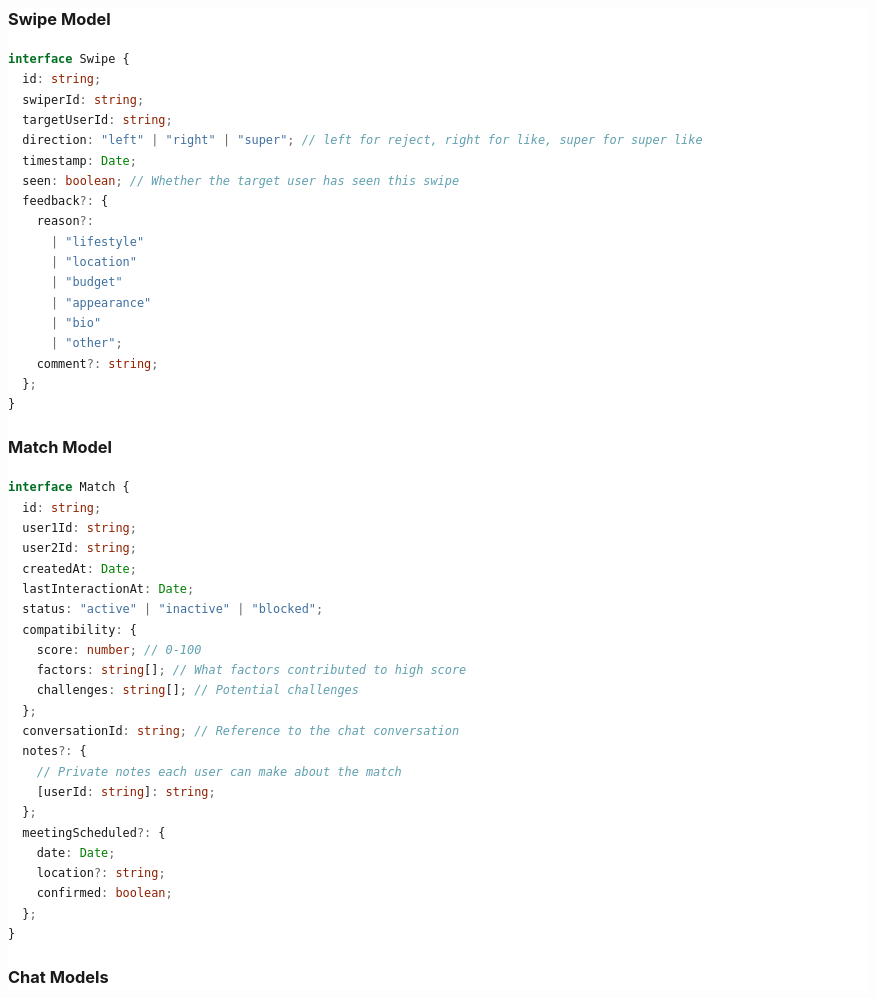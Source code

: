 ### Swipe Model

```typescript
interface Swipe {
  id: string;
  swiperId: string;
  targetUserId: string;
  direction: "left" | "right" | "super"; // left for reject, right for like, super for super like
  timestamp: Date;
  seen: boolean; // Whether the target user has seen this swipe
  feedback?: {
    reason?:
      | "lifestyle"
      | "location"
      | "budget"
      | "appearance"
      | "bio"
      | "other";
    comment?: string;
  };
}
```

### Match Model

```typescript
interface Match {
  id: string;
  user1Id: string;
  user2Id: string;
  createdAt: Date;
  lastInteractionAt: Date;
  status: "active" | "inactive" | "blocked";
  compatibility: {
    score: number; // 0-100
    factors: string[]; // What factors contributed to high score
    challenges: string[]; // Potential challenges
  };
  conversationId: string; // Reference to the chat conversation
  notes?: {
    // Private notes each user can make about the match
    [userId: string]: string;
  };
  meetingScheduled?: {
    date: Date;
    location?: string;
    confirmed: boolean;
  };
}
```

### Chat Models
